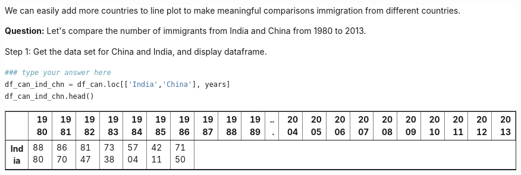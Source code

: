 We can easily add more countries to line plot to make meaningful comparisons immigration from different countries. 

**Question:** Let's compare the number of immigrants from India and China from 1980 to 2013.


Step 1: Get the data set for China and India, and display dataframe.


```python
### type your answer here
df_can_ind_chn = df_can.loc[['India','China'], years]
df_can_ind_chn.head()
```




<div>
<style scoped>
    .dataframe tbody tr th:only-of-type {
        vertical-align: middle;
    }

    .dataframe tbody tr th {
        vertical-align: top;
    }

    .dataframe thead th {
        text-align: right;
    }
</style>
<table border="1" class="dataframe">
  <thead>
    <tr style="text-align: right;">
      <th></th>
      <th>1980</th>
      <th>1981</th>
      <th>1982</th>
      <th>1983</th>
      <th>1984</th>
      <th>1985</th>
      <th>1986</th>
      <th>1987</th>
      <th>1988</th>
      <th>1989</th>
      <th>...</th>
      <th>2004</th>
      <th>2005</th>
      <th>2006</th>
      <th>2007</th>
      <th>2008</th>
      <th>2009</th>
      <th>2010</th>
      <th>2011</th>
      <th>2012</th>
      <th>2013</th>
    </tr>
  </thead>
  <tbody>
    <tr>
      <th>India</th>
      <td>8880</td>
      <td>8670</td>
      <td>8147</td>
      <td>7338</td>
      <td>5704</td>
      <td>4211</td>
      <td>7150</td>